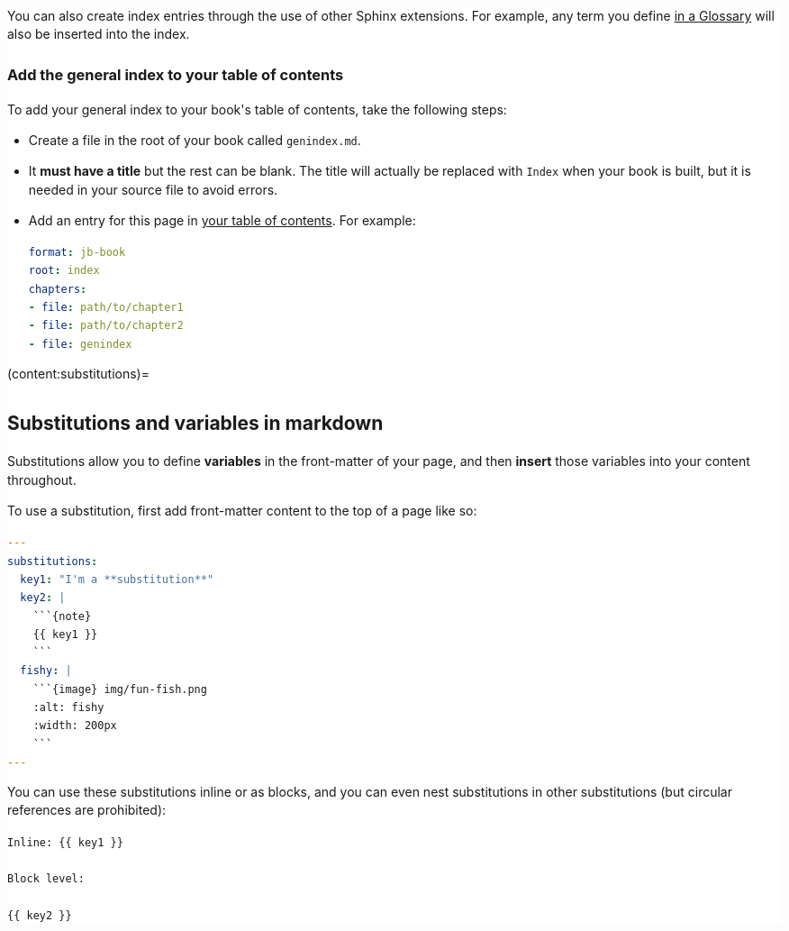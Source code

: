 You can also create index entries through the use of other Sphinx extensions.
For example, any term you define [in a Glossary](content-blocks:glossaries) will also be inserted into the index.

### Add the general index to your table of contents

To add your general index to your book's table of contents, take the following steps:

- Create a file in the root of your book called `genindex.md`.
- It **must have a title** but the rest can be blank.
  The title will actually be replaced with `Index` when your book is built, but it is needed in your source file to avoid errors.
- Add an entry for this page in [your table of contents](structure:book).
  For example:

  ```yaml
  format: jb-book
  root: index
  chapters:
  - file: path/to/chapter1
  - file: path/to/chapter2
  - file: genindex
  ```

(content:substitutions)=
## Substitutions and variables in markdown

Substitutions allow you to define **variables** in the front-matter of your page, and then **insert** those variables into your content throughout.

To use a substitution, first add front-matter content to the top of a page like so:

````yaml
---
substitutions:
  key1: "I'm a **substitution**"
  key2: |
    ```{note}
    {{ key1 }}
    ```
  fishy: |
    ```{image} img/fun-fish.png
    :alt: fishy
    :width: 200px
    ```
---
````

You can use these substitutions inline or as blocks, and you can even nest substitutions in other substitutions (but circular references are prohibited):

```{example}
Inline: {{ key1 }}

Block level:

{{ key2 }}

```
